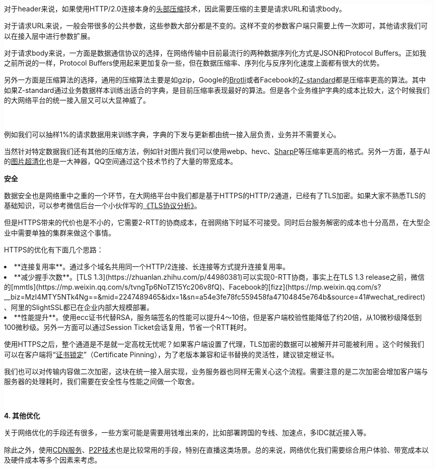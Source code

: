 对于header来说，如果使用HTTP/2.0连接本身的[头部压缩](https://imququ.com/post/header-compression-in-http2.html)技术，因此需要压缩的主要是请求URL和请求body。

对于请求URL来说，一般会带很多的公共参数，这些参数大部分都是不变的。这样不变的参数客户端只需要上传一次即可，其他请求我们可以在接入层中进行参数扩展。

对于请求body来说，一方面是数据通信协议的选择，在网络传输中目前最流行的两种数据序列化方式是JSON和Protocol Buffers。正如我之前所说的一样，Protocol Buffers使用起来更加复杂一些，但在数据压缩率、序列化与反序列化速度上面都有很大的优势。

另外一方面是压缩算法的选择，通用的压缩算法主要是如gzip，Google的[Brotli](https://github.com/google/brotli)或者Facebook的[Z-standard](https://github.com/facebook/zstd)都是压缩率更高的算法。其中如果Z-standard通过业务数据样本训练出适合的字典，是目前压缩率表现最好的算法。但是各个业务维护字典的成本比较大，这个时候我们的大网络平台的统一接入层又可以大显神威了。

<img src="https://static001.geekbang.org/resource/image/ea/11/ea0bbc3fba7296eac80eb20650ff2511.png" alt="">

例如我们可以抽样1%的请求数据用来训练字典，字典的下发与更新都由统一接入层负责，业务并不需要关心。

当然针对特定数据我们还有其他的压缩方法，例如针对图片我们可以使用webp、hevc、[SharpP](https://mp.weixin.qq.com/s/JcBNT2aKTmLXRD9zIOPe6g)等压缩率更高的格式。另外一方面，基于AI的[图片超清化](http://imgtec.eetrend.com/d6-imgtec/blog/2017-08/10143.html)也是一大神器，QQ空间通过这个技术节约了大量的带宽成本。

**安全**

数据安全也是网络重中之重的一个环节，在大网络平台中我们都是基于HTTPS的HTTP/2通道，已经有了TLS加密。如果大家不熟悉TLS的基础知识，可以参考微信后台一个小伙伴写的[《TLS协议分析》](https://blog.helong.info/blog/2015/09/07/tls-protocol-analysis-and-crypto-protocol-design/)。

但是HTTPS带来的代价也是不小的，它需要2-RTT的协商成本，在弱网络下时延不可接受。同时后台服务解密的成本也十分高昂，在大型企业中需要单独的集群来做这个事情。

HTTPS的优化有下面几个思路：

<li>
**连接复用率**。通过多个域名共用同一个HTTP/2连接、长连接等方式提升连接复用率。
</li>
<li>
**减少握手次数**。[TLS 1.3](https://zhuanlan.zhihu.com/p/44980381)可以实现0-RTT协商，事实上在TLS 1.3 release之前，微信的[mmtls](https://mp.weixin.qq.com/s/tvngTp6NoTZ15Yc206v8fQ)、Facebook的[fizz](https://mp.weixin.qq.com/s?__biz=MzI4MTY5NTk4Ng==&amp;mid=2247489465&amp;idx=1&amp;sn=a54e3fe78fc559458fa47104845e764b&amp;source=41#wechat_redirect)、阿里的SlightSSL都已在企业内部大规模部署。
</li>
<li>
**性能提升**。使用ecc证书代替RSA，服务端签名的性能可以提升4～10倍，但是客户端校验性能降低了约20倍，从10微秒级降低到100微秒级。另外一方面可以通过Session Ticket会话复用，节省一个RTT耗时。
</li>

使用HTTPS之后，整个通道是不是就一定高枕无忧呢？如果客户端设置了代理，TLS加密的数据可以被解开并可能被利用 。这个时候我们可以在客户端将“[证书锁定](https://sec.xiaomi.com/article/48)”（Certificate Pinning），为了老版本兼容和证书替换的灵活性，建议锁定根证书。

我们也可以对传输内容做二次加密，这块在统一接入层实现，业务服务器也同样无需关心这个流程。需要注意的是二次加密会增加客户端与服务器的处理耗时，我们需要在安全性与性能之间做一个取舍。

<img src="https://static001.geekbang.org/resource/image/af/67/afeecc25429ccebb122a2e1c46502167.png" alt="">

**4. 其他优化**

关于网络优化的手段还有很多，一些方案可能是需要用钱堆出来的，比如部署跨国的专线、加速点，多IDC就近接入等。

除此之外，使用[CDN服务](https://toutiao.io/posts/6gb8ih/preview)、[P2P技术](https://mp.weixin.qq.com/s?__biz=MzI4MTY5NTk4Ng==&amp;mid=2247489182&amp;idx=1&amp;sn=e892855fd315ed2f1395f05b765f9c4e&amp;source=41#wechat_redirect)也是比较常用的手段，特别在直播这类场景。总的来说，网络优化我们需要综合用户体验、带宽成本以及硬件成本等多个因素来考虑。
